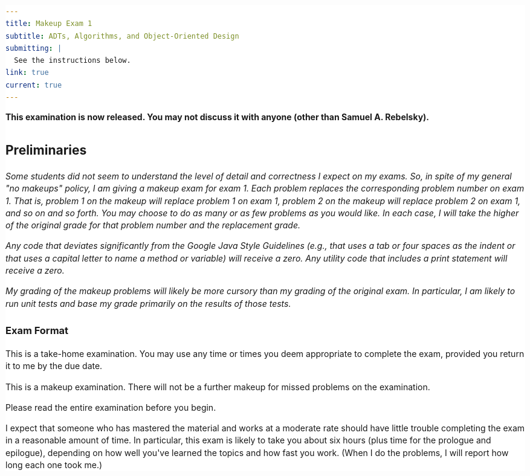 ```yaml
---
title: Makeup Exam 1
subtitle: ADTs, Algorithms, and Object-Oriented Design
submitting: |
  See the instructions below.
link: true
current: true
---
```

**This examination is now released.  You may not discuss it with anyone
(other than Samuel A. Rebelsky).**

## Preliminaries

_Some students did not seem to understand the level of detail and
correctness I expect on my exams.  So, in spite of my general "no
makeups" policy, I am giving a makeup exam for exam 1.  Each problem
replaces the corresponding problem number on exam 1.  That is,
problem 1 on the makeup will replace problem 1 on exam 1, problem 
2 on the makeup will replace problem 2 on exam 1, and so on and
so forth.  You may choose to do as many or as few problems as you
would like.  In each case, I will take the higher of the original
grade for that problem number and the replacement grade._

_Any code that deviates significantly from the Google Java Style
Guidelines (e.g., that uses a tab or four spaces as the indent or
that uses a capital letter to name a method or variable) will receive
a zero.  Any utility code that includes a print statement will
receive a zero._

_My grading of the makeup problems will likely be more cursory than my
grading of the original exam.  In particular, I am likely to run unit
tests and base my grade primarily on the results of those tests._

### Exam Format

This is a take-home examination. You may use any time or times you
deem appropriate to complete the exam, provided you return it to
me by the due date.

This is a makeup examination.  There will not be a further makeup for
missed problems on the examination.

Please read the entire examination before you begin.

I expect that someone who has mastered the material and works at a
moderate rate should have little trouble completing the exam in a
reasonable amount of time. In particular, this exam is likely to
take you about six hours (plus time for the prologue and epilogue),
depending on how well you've learned the topics and how fast you
work. (When I do the problems, I will report how long each one took
me.)
